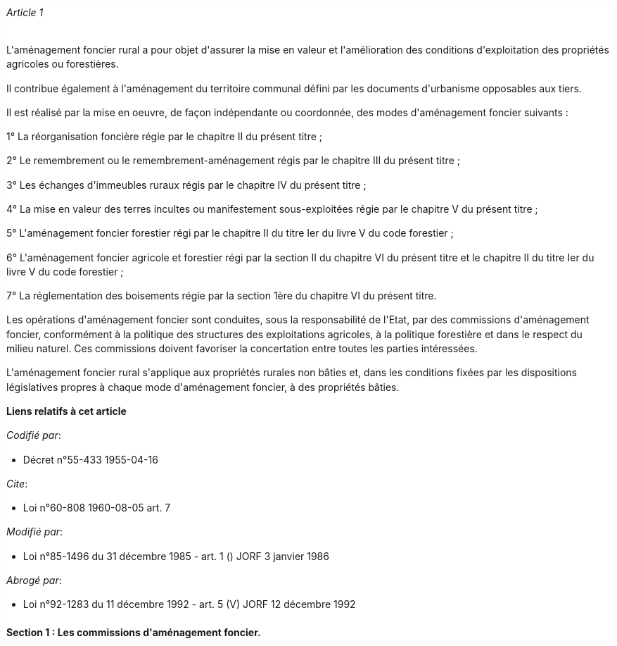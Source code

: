 ###### Article 1

L'aménagement foncier rural a pour objet d'assurer la mise en valeur et l'amélioration des conditions d'exploitation des
propriétés agricoles ou forestières.

Il contribue également à l'aménagement du territoire communal défini par les documents d'urbanisme opposables aux tiers.

Il est réalisé par la mise en oeuvre, de façon indépendante ou coordonnée, des modes d'aménagement foncier suivants :

1° La réorganisation foncière régie par le chapitre II du présent titre ;

2° Le remembrement ou le remembrement-aménagement régis par le chapitre III du présent titre ;

3° Les échanges d'immeubles ruraux régis par le chapitre IV du présent titre ;

4° La mise en valeur des terres incultes ou manifestement sous-exploitées régie par le chapitre V du présent titre ;

5° L'aménagement foncier forestier régi par le chapitre II du titre Ier du livre V du code forestier ;

6° L'aménagement foncier agricole et forestier régi par la section II du chapitre VI du présent titre et le chapitre II du
titre Ier du livre V du code forestier ;

7° La réglementation des boisements régie par la section 1ère du chapitre VI du présent titre.

Les opérations d'aménagement foncier sont conduites, sous la responsabilité de l'Etat, par des commissions d'aménagement
foncier, conformément à la politique des structures des exploitations agricoles, à la politique forestière et dans le respect
du milieu naturel. Ces commissions doivent favoriser la concertation entre toutes les parties intéressées.

L'aménagement foncier rural s'applique aux propriétés rurales non bâties et, dans les conditions fixées par les dispositions
législatives propres à chaque mode d'aménagement foncier, à des propriétés bâties.

**Liens relatifs à cet article**

_Codifié par_:

  - Décret n°55-433 1955-04-16

_Cite_:

  - Loi n°60-808 1960-08-05 art. 7

_Modifié par_:

  - Loi n°85-1496 du 31 décembre 1985 - art. 1 () JORF 3 janvier 1986

_Abrogé par_:

  - Loi n°92-1283 du 11 décembre 1992 - art. 5 (V) JORF 12 décembre 1992


#### Section 1 : Les commissions d'aménagement foncier.<a id=4></a>
